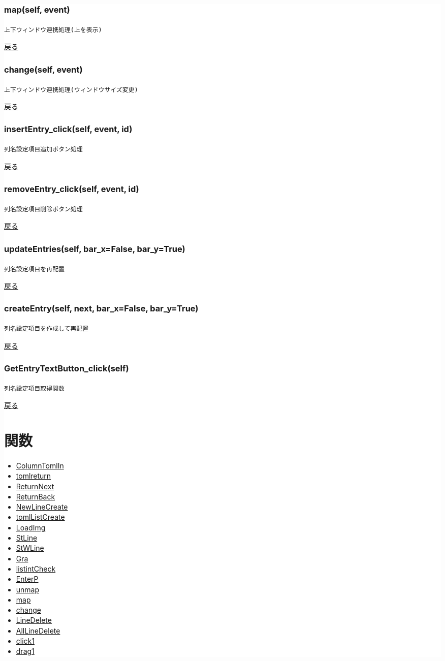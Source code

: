 ### map(self, event) <a id="map"></a>          
    上下ウィンドウ連携処理(上を表示)
[戻る](#self関数)

### change(self, event) <a id="change"></a>          
    上下ウィンドウ連携処理(ウィンドウサイズ変更)
[戻る](#self関数)

### insertEntry_click(self, event, id) <a id="insertEntry_click"></a>          
    列名設定項目追加ボタン処理
[戻る](#self関数)

### removeEntry_click(self, event, id) <a id="removeEntry_click"></a>          
    列名設定項目削除ボタン処理
[戻る](#self関数)

### updateEntries(self, bar_x=False, bar_y=True) <a id="updateEntries"></a>          
    列名設定項目を再配置
[戻る](#self関数)

### createEntry(self, next, bar_x=False, bar_y=True) <a id="createEntry"></a>          
    列名設定項目を作成して再配置
[戻る](#self関数)

### GetEntryTextButton_click(self) <a id="GetEntryTextButton_click"></a>  
    列名設定項目取得関数
[戻る](#self関数)

# 関数 <a id="関数"></a>
* [ColumnTomlIn](#ColumnTomlIn)
* [tomlreturn](#tomlreturn)
* [ReturnNext](#ReturnNext)
* [ReturnBack](#ReturnBack)
* [NewLineCreate](#NewLineCreate)
* [tomlListCreate](#tomlListCreate)
* [LoadImg](#LoadImg)
* [StLine](#StLine)
* [StWLine](#StWLine)
* [Gra](#Gra)
* [listintCheck](#listintCheck)
* [EnterP](#EnterP)
* [unmap](#unmap)
* [map](#map)
* [change](#change)
* [LineDelete](#LineDelete)
* [AllLineDelete](#AllLineDelete)
* [click1](#click1)
* [drag1](#drag1)
